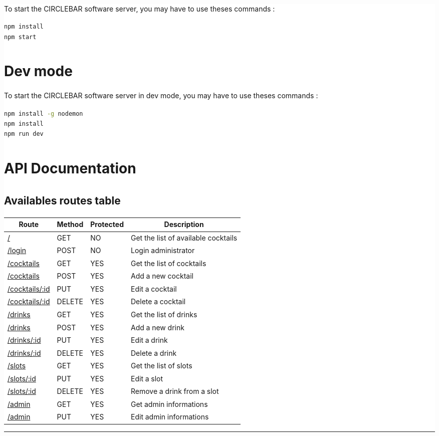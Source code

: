 To start the CIRCLEBAR software server, you may have to use theses commands :

```bash
npm install
npm start
```

# Dev mode

To start the CIRCLEBAR software server in dev mode, you may have to use theses commands :

```bash
npm install -g nodemon
npm install
npm run dev
```

# API Documentation

## Availables routes table

| Route                                 | Method | Protected | Description                         |
| ------------------------------------- | ------ | --------- | ----------------------------------- |
| [/](#get)                             | GET    | NO        | Get the list of available cocktails |
| [/login](#post-login)                 | POST   | NO        | Login administrator                 |
| [/cocktails](#get-cocktails)          | GET    | YES       | Get the list of cocktails           |
| [/cocktails](#post-cocktails)         | POST   | YES       | Add a new cocktail                  |
| [/cocktails/:id](#put-cocktailsid)    | PUT    | YES       | Edit a cocktail                     |
| [/cocktails/:id](#delete-cocktailsid) | DELETE | YES       | Delete a cocktail                   |
| [/drinks](#get-drinks)                | GET    | YES       | Get the list of drinks              |
| [/drinks](#post-drinks)               | POST   | YES       | Add a new drink                     |
| [/drinks/:id](#put-drinksid)          | PUT    | YES       | Edit a drink                        |
| [/drinks/:id](#delete-drinksid)       | DELETE | YES       | Delete a drink                      |
| [/slots](#get-slots)                  | GET    | YES       | Get the list of slots               |
| [/slots/:id](#put-slotsid)            | PUT    | YES       | Edit a slot                         |
| [/slots/:id](#delete-slotsid)         | DELETE | YES       | Remove a drink from a slot          |
| [/admin](#get-admin)                  | GET    | YES       | Get admin informations              |
| [/admin](#put-admin)                  | PUT    | YES       | Edit admin informations             |

---
